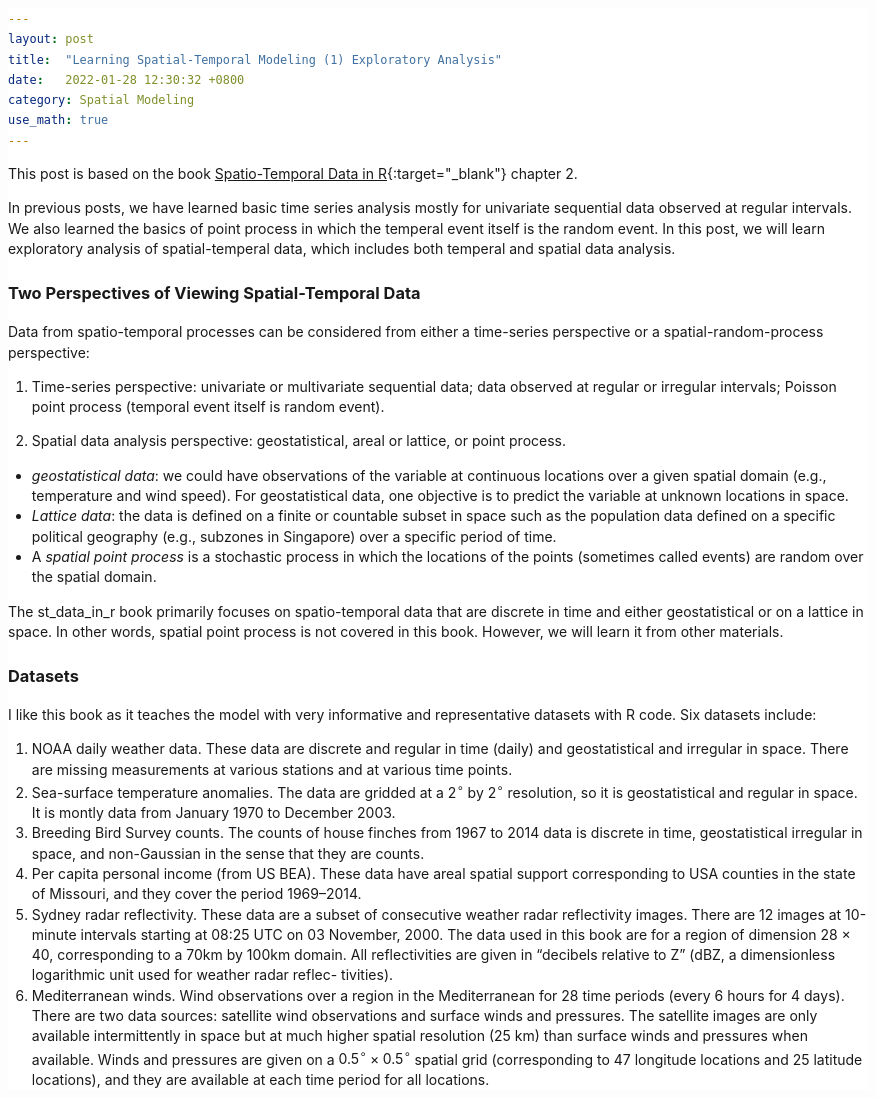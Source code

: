 ```yaml
---
layout: post
title:  "Learning Spatial-Temporal Modeling (1) Exploratory Analysis"
date:   2022-01-28 12:30:32 +0800
category: Spatial Modeling
use_math: true
---
```


This post is based on the book [Spatio-Temporal Data in R](https://spacetimewithr.org/){:target="_blank"} chapter 2.

In previous posts, we have learned basic time series analysis mostly for univariate sequential data observed at regular intervals. We also learned the basics of point process in which the temperal event itself is the random event. In this post, we will learn exploratory analysis of spatial-temperal data, which includes both temperal and spatial data analysis. 

### Two Perspectives of Viewing Spatial-Temporal Data
Data from spatio-temporal processes can be considered
from either a time-series perspective or a spatial-random-process perspective:

1. Time-series perspective: univariate or multivariate sequential data; data observed at regular or irregular intervals; Poisson point process (temporal event itself is random event).

2. Spatial data analysis perspective: geostatistical, areal or lattice, or point process.
* *geostatistical data*: we could have observations of the variable at continuous locations over a given spatial domain (e.g., temperature and wind speed). For geostatistical data, one objective is to predict the variable at unknown locations in space.
* *Lattice data*: the data is defined on a finite or countable subset in space such as the population data defined on a specific political geography (e.g., subzones in Singapore) over a specific period of time.
* A *spatial point process* is a stochastic process in which the locations of the points (sometimes called events) are random over the spatial domain. 

The st_data_in_r book primarily focuses on spatio-temporal data that are discrete in time and either geostatistical or on a lattice in space. In other words, spatial point process is not covered in this book. However, we will learn it from other materials.

### Datasets
I like this book as it teaches the model with very informative and representative datasets with R code. Six datasets include:
1. NOAA daily weather data. These data are discrete and regular in time (daily) and geostatistical and irregular in space. There are missing measurements at various stations and at various time points.
2. Sea-surface temperature anomalies. The data are gridded at a $2^\circ$ by $2^\circ$ resolution, so it is geostatistical and regular in space. It is montly data from January 1970 to December 2003.
3. Breeding Bird Survey counts. The counts of house finches from 1967 to 2014 data is discrete in time, geostatistical irregular in space, and non-Gaussian in the sense that they are counts. 
4. Per capita personal income (from US BEA). These data have areal spatial support corresponding to USA counties in the state of Missouri, and they cover the period 1969–2014.
5. Sydney radar reflectivity. These data are a subset of consecutive weather radar reflectivity images. There are 12 images at 10-minute intervals starting at 08:25 UTC on 03 November, 2000. The data used in this book are for a region of dimension 28 × 40, corresponding to a 70km by 100km domain. All reflectivities are given in “decibels relative to Z” (dBZ, a dimensionless logarithmic unit used for weather radar reflec- tivities).
6. Mediterranean winds. Wind observations over a region in the Mediterranean for 28 time periods (every 6 hours for 4 days). There are two data sources: satellite wind observations and surface winds and pressures. The satellite images are only available intermittently in space but at much higher spatial resolution (25 km) than surface winds and pressures when available. Winds and pressures are given on a $0.5^\circ \times 0.5^\circ$ spatial grid (corresponding to 47 longitude locations and 25 latitude locations), and they are available at each time period for all locations.
